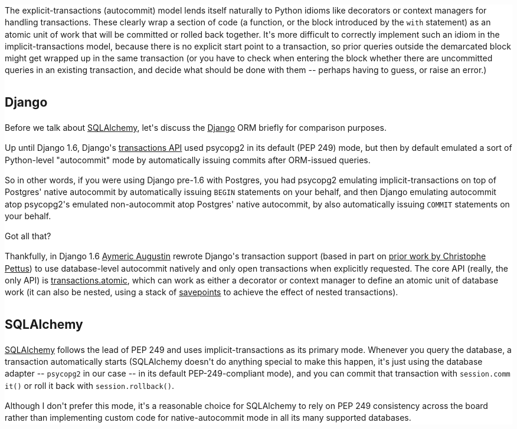 The explicit-transactions (autocommit) model lends itself naturally to
Python idioms like decorators or context managers for handling
transactions. These clearly wrap a section of code (a function, or the
block introduced by the `with` statement) as an atomic unit of work that
will be committed or rolled back together. It's more difficult to
correctly implement such an idiom in the implicit-transactions model,
because there is no explicit start point to a transaction, so prior
queries outside the demarcated block might get wrapped up in the same
transaction (or you have to check when entering the block whether there
are uncommitted queries in an existing transaction, and decide what
should be done with them -- perhaps having to guess, or raise an error.)

## Django

Before we talk about [SQLAlchemy], let's discuss the [Django] ORM
briefly for comparison purposes.

Up until Django 1.6, Django's [transactions API] used psycopg2 in its
default (PEP 249) mode, but then by default emulated a sort of
Python-level "autocommit" mode by automatically issuing commits after
ORM-issued queries.

So in other words, if you were using Django pre-1.6 with Postgres, you
had psycopg2 emulating implicit-transactions on top of Postgres' native
autocommit by automatically issuing `BEGIN` statements on your behalf,
and then Django emulating autocommit atop psycopg2's emulated
non-autocommit atop Postgres' native autocommit, by also automatically
issuing `COMMIT` statements on your behalf.

Got all that?

Thankfully, in Django 1.6 [Aymeric Augustin] rewrote Django's
transaction support (based in part on [prior work by Christophe Pettus])
to use database-level autocommit natively and only open transactions
when explicitly requested. The core API (really, the only API) is
[transactions.atomic], which can work as either a decorator or context
manager to define an atomic unit of database work (it can also be
nested, using a stack of [savepoints] to achieve the effect of nested
transactions).

[sqlalchemy]: https://www.sqlalchemy.org/
[django]: https://www.djangoproject.com/
[transactions api]: https://docs.djangoproject.com/en/stable/releases/1.6/#new-transaction-management-model
[aymeric augustin]: https://myks.org/en/
[prior work by christophe pettus]: https://github.com/Xof/xact
[transactions.atomic]: https://docs.djangoproject.com/en/stable/topics/db/transactions/#django.db.transaction.atomic
[savepoints]: https://www.postgresql.org/docs/9.2/sql-savepoint.html

## SQLAlchemy

[SQLAlchemy] follows the lead of PEP 249 and uses implicit-transactions
as its primary mode. Whenever you query the database, a transaction
automatically starts (SQLAlchemy doesn't do anything special to make
this happen, it's just using the database adapter -- `psycopg2` in our
case -- in its default PEP-249-compliant mode), and you can commit that
transaction with `session.commit()` or roll it back with
`session.rollback()`.

Although I don't prefer this mode, it's a reasonable choice for
SQLAlchemy to rely on PEP 249 consistency across the board rather than
implementing custom code for native-autocommit mode in all its many
supported databases.


[am]: #sqlalchemy-s-autocommit-mode-not-what-you-think
[real autocommit]: #turning-on-real-autocommit
[starting transactions]: #starting-a-transaction
[pep 249]: https://peps.python.org/pep-0249/
[psycopg2]: https://www.psycopg.org/docs/
[autocommit property]: https://www.psycopg.org/docs/connection.html#connection.autocommit
[autocommit mode]: https://docs.sqlalchemy.org/en/13/orm/session_transaction.html#autocommit-mode
[removed in 2.0]: https://docs.sqlalchemy.org/en/20/changelog/migration_20.html#library-level-but-not-driver-level-autocommit-removed-from-both-core-and-orm
[engines]: https://docs.sqlalchemy.org/en/20/core/connections.html#setting-isolation-level-or-dbapi-autocommit-for-an-engine
[connections]: https://docs.sqlalchemy.org/en/20/core/connections.html#setting-isolation-level-or-dbapi-autocommit-for-a-connection
[postgres documentation]: https://www.postgresql.org/docs/9.2/transaction-iso.html
[and psycopg2]: https://www.psycopg.org/docs/extensions.html#psycopg2.extensions.ISOLATION_LEVEL_AUTOCOMMIT
[recommends]: https://docs.sqlalchemy.org/en/20/core/connections.html#changing-between-isolation-levels
[vague warnings]: https://docs.sqlalchemy.org/en/13/orm/session_api.html#sqlalchemy.orm.session.Session.params.autocommit
[transaction.atomic]: https://docs.djangoproject.com/en/stable/topics/db/transactions/#django.db.transaction.atomic
[a gist]: https://gist.github.com/carljm/57bfb8616f11bceaf865
[mike bayer]: https://twitter.com/zzzeek
[christophe pettus]: https://thebuild.com/blog/